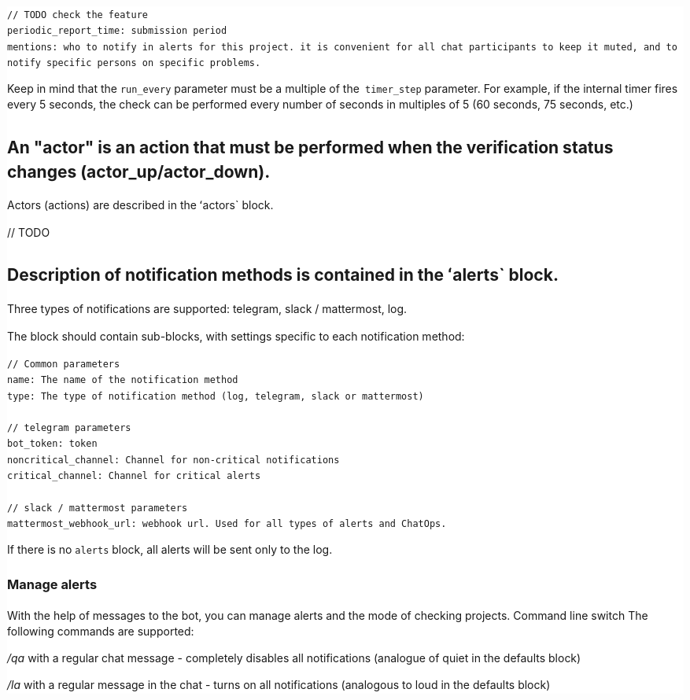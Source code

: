 ```
// TODO check the feature
periodic_report_time: submission period
mentions: who to notify in alerts for this project. it is convenient for all chat participants to keep it muted, and to notify specific persons on specific problems.

```

Keep in mind that the `run_every` parameter must be a multiple of the` timer_step` parameter.
For example, if the internal timer fires every 5 seconds, the check can be performed every number of seconds in multiples of 5 (60 seconds, 75 seconds, etc.)

## An "actor" is an action that must be performed when the verification status changes (actor_up/actor_down).
Actors (actions) are described in the ʻactors` block.

// TODO


## Description of notification methods is contained in the ʻalerts` block.

Three types of notifications are supported: telegram, slack / mattermost, log.

The block should contain sub-blocks, with settings specific to each notification method:

```
// Common parameters
name: The name of the notification method
type: The type of notification method (log, telegram, slack or mattermost)

// telegram parameters
bot_token: token
noncritical_channel: Channel for non-critical notifications
critical_channel: Channel for critical alerts

// slack / mattermost parameters
mattermost_webhook_url: webhook url. Used for all types of alerts and ChatOps.

```

If there is no `alerts` block, all alerts will be sent only to the log.

### Manage alerts

With the help of messages to the bot, you can manage alerts and the mode of checking projects.
Command line switch
The following commands are supported:

*/qa* with a regular chat message - completely disables all notifications (analogue of quiet in the defaults block)

*/la* with a regular message in the chat - turns on all notifications (analogous to loud in the defaults block)
